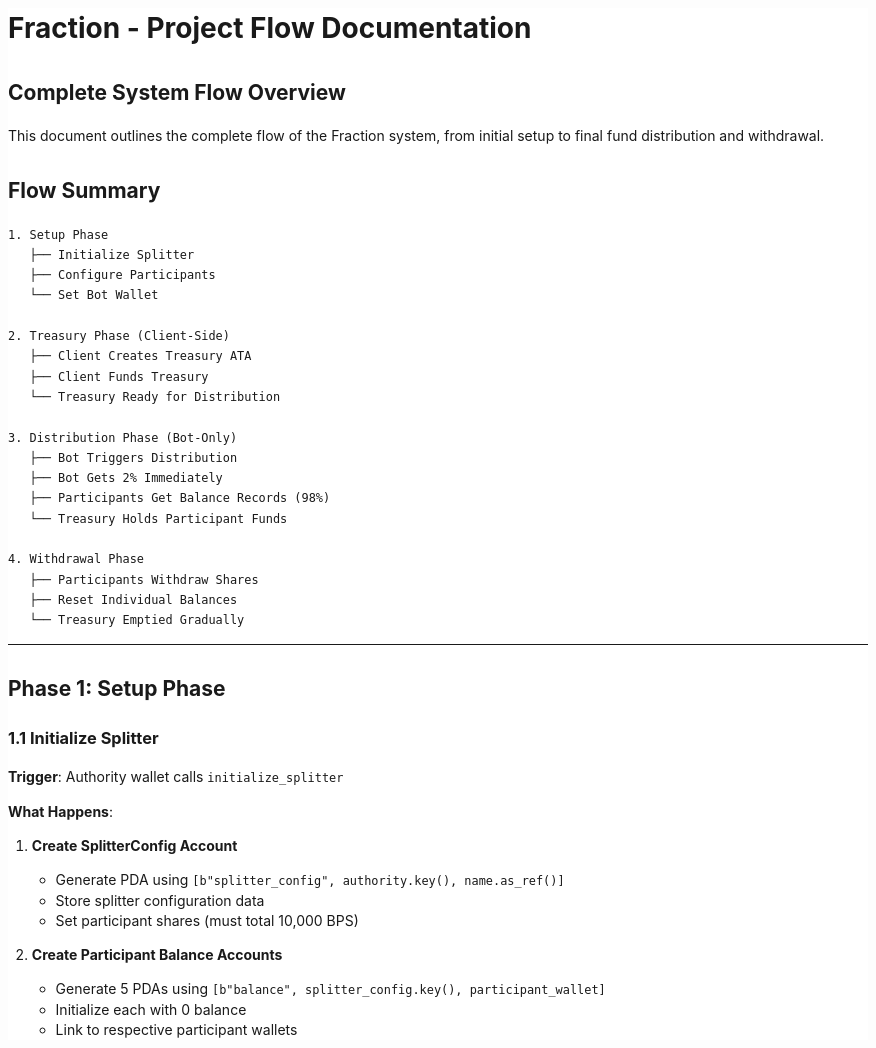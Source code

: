 # Fraction - Project Flow Documentation

## Complete System Flow Overview

This document outlines the complete flow of the Fraction system, from initial setup to final fund distribution and withdrawal.

## Flow Summary

```
1. Setup Phase
   ├── Initialize Splitter
   ├── Configure Participants
   └── Set Bot Wallet

2. Treasury Phase (Client-Side)
   ├── Client Creates Treasury ATA
   ├── Client Funds Treasury
   └── Treasury Ready for Distribution

3. Distribution Phase (Bot-Only)
   ├── Bot Triggers Distribution
   ├── Bot Gets 2% Immediately
   ├── Participants Get Balance Records (98%)
   └── Treasury Holds Participant Funds

4. Withdrawal Phase
   ├── Participants Withdraw Shares
   ├── Reset Individual Balances
   └── Treasury Emptied Gradually
```

---

## Phase 1: Setup Phase

### 1.1 Initialize Splitter

**Trigger**: Authority wallet calls `initialize_splitter`

**What Happens**:
1. **Create SplitterConfig Account**
   - Generate PDA using `[b"splitter_config", authority.key(), name.as_ref()]`
   - Store splitter configuration data
   - Set participant shares (must total 10,000 BPS)

2. **Create Participant Balance Accounts**
   - Generate 5 PDAs using `[b"balance", splitter_config.key(), participant_wallet]`
   - Initialize each with 0 balance
   - Link to respective participant wallets
